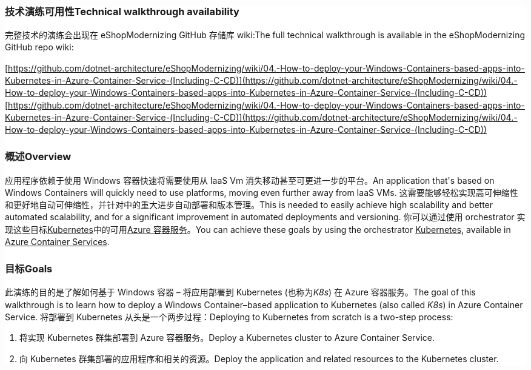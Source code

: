 ### <a name="technical-walkthrough-availability"></a><span data-ttu-id="5d546-226">技术演练可用性</span><span class="sxs-lookup"><span data-stu-id="5d546-226">Technical walkthrough availability</span></span>

<span data-ttu-id="5d546-227">完整技术的演练会出现在 eShopModernizing GitHub 存储库 wiki:</span><span class="sxs-lookup"><span data-stu-id="5d546-227">The full technical walkthrough is available in the eShopModernizing GitHub repo wiki:</span></span>

<span data-ttu-id="5d546-228">[https://github.com/dotnet-architecture/eShopModernizing/wiki/04.-How-to-deploy-your-Windows-Containers-based-apps-into-Kubernetes-in-Azure-Container-Service-(Including-C-CD)](https://github.com/dotnet-architecture/eShopModernizing/wiki/04.-How-to-deploy-your-Windows-Containers-based-apps-into-Kubernetes-in-Azure-Container-Service-(Including-C-CD))</span><span class="sxs-lookup"><span data-stu-id="5d546-228">[https://github.com/dotnet-architecture/eShopModernizing/wiki/04.-How-to-deploy-your-Windows-Containers-based-apps-into-Kubernetes-in-Azure-Container-Service-(Including-C-CD)](https://github.com/dotnet-architecture/eShopModernizing/wiki/04.-How-to-deploy-your-Windows-Containers-based-apps-into-Kubernetes-in-Azure-Container-Service-(Including-C-CD))</span></span>

### <a name="overview"></a><span data-ttu-id="5d546-229">概述</span><span class="sxs-lookup"><span data-stu-id="5d546-229">Overview</span></span>

<span data-ttu-id="5d546-230">应用程序依赖于使用 Windows 容器快速将需要使用从 IaaS Vm 消失移动甚至可更进一步的平台。</span><span class="sxs-lookup"><span data-stu-id="5d546-230">An application that's based on Windows Containers will quickly need to use platforms, moving even further away from IaaS VMs.</span></span> <span data-ttu-id="5d546-231">这需要能够轻松实现高可伸缩性和更好地自动可伸缩性，并针对中的重大进步自动部署和版本管理。</span><span class="sxs-lookup"><span data-stu-id="5d546-231">This is needed to easily achieve high scalability and better automated scalability, and for a significant improvement in automated deployments and versioning.</span></span> <span data-ttu-id="5d546-232">你可以通过使用 orchestrator 实现这些目标[Kubernetes](https://kubernetes.io/)中的可用[Azure 容器服务](https://azure.microsoft.com/services/container-service/)。</span><span class="sxs-lookup"><span data-stu-id="5d546-232">You can achieve these goals by using the orchestrator [Kubernetes](https://kubernetes.io/), available in [Azure Container Services](https://azure.microsoft.com/services/container-service/).</span></span>

### <a name="goals"></a><span data-ttu-id="5d546-233">目标</span><span class="sxs-lookup"><span data-stu-id="5d546-233">Goals</span></span>

<span data-ttu-id="5d546-234">此演练的目的是了解如何基于 Windows 容器 – 将应用部署到 Kubernetes (也称为*K8s*) 在 Azure 容器服务。</span><span class="sxs-lookup"><span data-stu-id="5d546-234">The goal of this walkthrough is to learn how to deploy a Windows Container–based application to Kubernetes (also called *K8s*) in Azure Container Service.</span></span> <span data-ttu-id="5d546-235">将部署到 Kubernetes 从头是一个两步过程：</span><span class="sxs-lookup"><span data-stu-id="5d546-235">Deploying to Kubernetes from scratch is a two-step process:</span></span>

1.  <span data-ttu-id="5d546-236">将实现 Kubernetes 群集部署到 Azure 容器服务。</span><span class="sxs-lookup"><span data-stu-id="5d546-236">Deploy a Kubernetes cluster to Azure Container Service.</span></span>

2.  <span data-ttu-id="5d546-237">向 Kubernetes 群集部署的应用程序和相关的资源。</span><span class="sxs-lookup"><span data-stu-id="5d546-237">Deploy the application and related resources to the Kubernetes cluster.</span></span>
